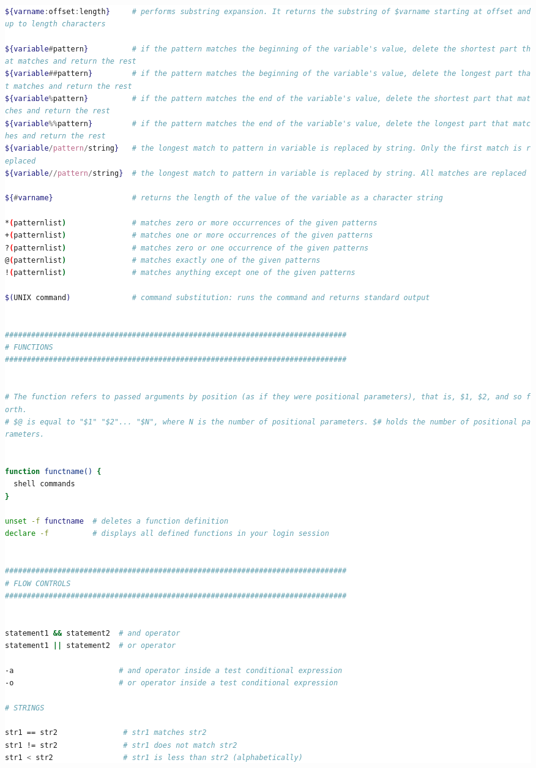 ```bash
${varname:offset:length}     # performs substring expansion. It returns the substring of $varname starting at offset and up to length characters

${variable#pattern}          # if the pattern matches the beginning of the variable's value, delete the shortest part that matches and return the rest
${variable##pattern}         # if the pattern matches the beginning of the variable's value, delete the longest part that matches and return the rest
${variable%pattern}          # if the pattern matches the end of the variable's value, delete the shortest part that matches and return the rest
${variable%%pattern}         # if the pattern matches the end of the variable's value, delete the longest part that matches and return the rest
${variable/pattern/string}   # the longest match to pattern in variable is replaced by string. Only the first match is replaced
${variable//pattern/string}  # the longest match to pattern in variable is replaced by string. All matches are replaced

${#varname}                  # returns the length of the value of the variable as a character string

*(patternlist)               # matches zero or more occurrences of the given patterns
+(patternlist)               # matches one or more occurrences of the given patterns
?(patternlist)               # matches zero or one occurrence of the given patterns
@(patternlist)               # matches exactly one of the given patterns
!(patternlist)               # matches anything except one of the given patterns

$(UNIX command)              # command substitution: runs the command and returns standard output


##############################################################################
# FUNCTIONS
##############################################################################


# The function refers to passed arguments by position (as if they were positional parameters), that is, $1, $2, and so forth.
# $@ is equal to "$1" "$2"... "$N", where N is the number of positional parameters. $# holds the number of positional parameters.


function functname() {
  shell commands
}

unset -f functname  # deletes a function definition
declare -f          # displays all defined functions in your login session


##############################################################################
# FLOW CONTROLS
##############################################################################


statement1 && statement2  # and operator
statement1 || statement2  # or operator

-a                        # and operator inside a test conditional expression
-o                        # or operator inside a test conditional expression

# STRINGS

str1 == str2               # str1 matches str2
str1 != str2               # str1 does not match str2
str1 < str2                # str1 is less than str2 (alphabetically)
```